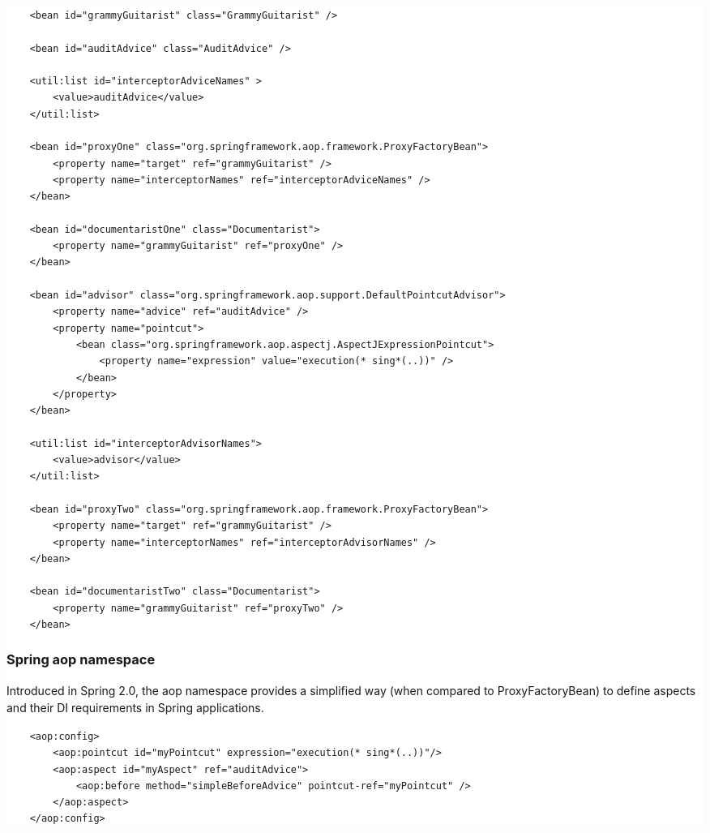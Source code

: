 ```
    <bean id="grammyGuitarist" class="GrammyGuitarist" />

    <bean id="auditAdvice" class="AuditAdvice" />

    <util:list id="interceptorAdviceNames" >
        <value>auditAdvice</value>
    </util:list>

    <bean id="proxyOne" class="org.springframework.aop.framework.ProxyFactoryBean">
        <property name="target" ref="grammyGuitarist" />
        <property name="interceptorNames" ref="interceptorAdviceNames" />
    </bean>

    <bean id="documentaristOne" class="Documentarist">
        <property name="grammyGuitarist" ref="proxyOne" />
    </bean>

    <bean id="advisor" class="org.springframework.aop.support.DefaultPointcutAdvisor">
        <property name="advice" ref="auditAdvice" />
        <property name="pointcut">
            <bean class="org.springframework.aop.aspectj.AspectJExpressionPointcut">
                <property name="expression" value="execution(* sing*(..))" />
            </bean>
        </property>
    </bean>

    <util:list id="interceptorAdvisorNames">
        <value>advisor</value>
    </util:list>

    <bean id="proxyTwo" class="org.springframework.aop.framework.ProxyFactoryBean">
        <property name="target" ref="grammyGuitarist" />
        <property name="interceptorNames" ref="interceptorAdvisorNames" />
    </bean>

    <bean id="documentaristTwo" class="Documentarist">
        <property name="grammyGuitarist" ref="proxyTwo" />
    </bean>
```

### Spring aop namespace
Introduced in Spring 2.0, the aop namespace provides a simplified way (when compared to ProxyFactoryBean) to define aspects and their DI requirements in Spring applications.

```
    <aop:config>
        <aop:pointcut id="myPointcut" expression="execution(* sing*(..))"/>
        <aop:aspect id="myAspect" ref="auditAdvice">
            <aop:before method="simpleBeforeAdvice" pointcut-ref="myPointcut" />
        </aop:aspect>
    </aop:config>
```
